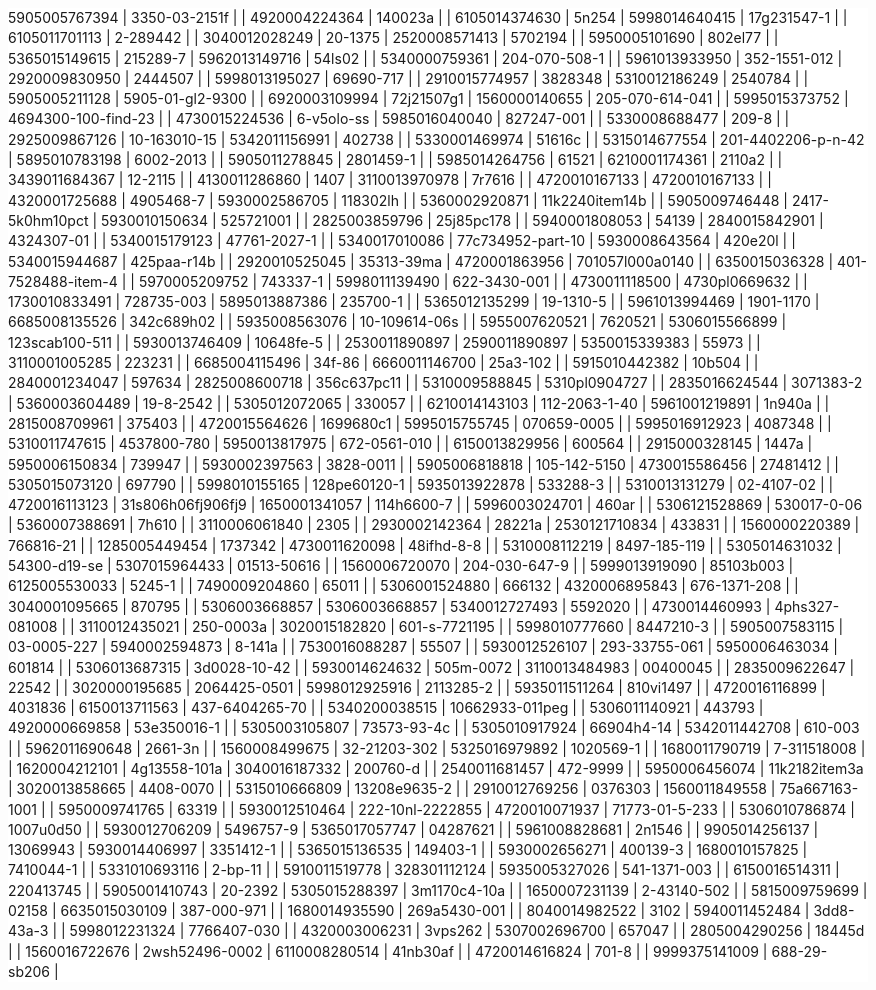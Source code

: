 5905005767394 | 3350-03-2151f |  | 4920004224364 | 140023a |  | 6105014374630 | 5n254 | 
5998014640415 | 17g231547-1 |  | 6105011701113 | 2-289442 |  | 3040012028249 | 20-1375 | 
2520008571413 | 5702194 |  | 5950005101690 | 802el77 |  | 5365015149615 | 215289-7 | 
5962013149716 | 54ls02 |  | 5340000759361 | 204-070-508-1 |  | 5961013933950 | 352-1551-012 | 
2920009830950 | 2444507 |  | 5998013195027 | 69690-717 |  | 2910015774957 | 3828348 | 
5310012186249 | 2540784 |  | 5905005211128 | 5905-01-gl2-9300 |  | 6920003109994 | 72j21507g1 | 
1560000140655 | 205-070-614-041 |  | 5995015373752 | 4694300-100-find-23 |  | 4730015224536 | 6-v5olo-ss | 
5985016040040 | 827247-001 |  | 5330008688477 | 209-8 |  | 2925009867126 | 10-163010-15 | 
5342011156991 | 402738 |  | 5330001469974 | 51616c |  | 5315014677554 | 201-4402206-p-n-42 | 
5895010783198 | 6002-2013 |  | 5905011278845 | 2801459-1 |  | 5985014264756 | 61521 | 
6210001174361 | 2110a2 |  | 3439011684367 | 12-2115 |  | 4130011286860 | 1407 | 
3110013970978 | 7r7616 |  | 4720010167133 | 4720010167133 |  | 4320001725688 | 4905468-7 | 
5930002586705 | 118302lh |  | 5360002920871 | 11k2240item14b |  | 5905009746448 | 2417-5k0hm10pct | 
5930010150634 | 525721001 |  | 2825003859796 | 25j85pc178 |  | 5940001808053 | 54139 | 
2840015842901 | 4324307-01 |  | 5340015179123 | 47761-2027-1 |  | 5340017010086 | 77c734952-part-10 | 
5930008643564 | 420e20l |  | 5340015944687 | 425paa-r14b |  | 2920010525045 | 35313-39ma | 
4720001863956 | 701057l000a0140 |  | 6350015036328 | 401-7528488-item-4 |  | 5970005209752 | 743337-1 | 
5998011139490 | 622-3430-001 |  | 4730011118500 | 4730pl0669632 |  | 1730010833491 | 728735-003 | 
5895013887386 | 235700-1 |  | 5365012135299 | 19-1310-5 |  | 5961013994469 | 1901-1170 | 
6685008135526 | 342c689h02 |  | 5935008563076 | 10-109614-06s |  | 5955007620521 | 7620521 | 
5306015566899 | 123scab100-511 |  | 5930013746409 | 10648fe-5 |  | 2530011890897 | 2590011890897 | 
5350015339383 | 55973 |  | 3110001005285 | 223231 |  | 6685004115496 | 34f-86 | 
6660011146700 | 25a3-102 |  | 5915010442382 | 10b504 |  | 2840001234047 | 597634 | 
2825008600718 | 356c637pc11 |  | 5310009588845 | 5310pl0904727 |  | 2835016624544 | 3071383-2 | 
5360003604489 | 19-8-2542 |  | 5305012072065 | 330057 |  | 6210014143103 | 112-2063-1-40 | 
5961001219891 | 1n940a |  | 2815008709961 | 375403 |  | 4720015564626 | 1699680c1 | 
5995015755745 | 070659-0005 |  | 5995016912923 | 4087348 |  | 5310011747615 | 4537800-780 | 
5950013817975 | 672-0561-010 |  | 6150013829956 | 600564 |  | 2915000328145 | 1447a | 
5950006150834 | 739947 |  | 5930002397563 | 3828-0011 |  | 5905006818818 | 105-142-5150 | 
4730015586456 | 27481412 |  | 5305015073120 | 697790 |  | 5998010155165 | 128pe60120-1 | 
5935013922878 | 533288-3 |  | 5310013131279 | 02-4107-02 |  | 4720016113123 | 31s806h06fj906fj9 | 
1650001341057 | 114h6600-7 |  | 5996003024701 | 460ar |  | 5306121528869 | 530017-0-06 | 
5360007388691 | 7h610 |  | 3110006061840 | 2305 |  | 2930002142364 | 28221a | 
2530121710834 | 433831 |  | 1560000220389 | 766816-21 |  | 1285005449454 | 1737342 | 
4730011620098 | 48ifhd-8-8 |  | 5310008112219 | 8497-185-119 |  | 5305014631032 | 54300-d19-se | 
5307015964433 | 01513-50616 |  | 1560006720070 | 204-030-647-9 |  | 5999013919090 | 85103b003 | 
6125005530033 | 5245-1 |  | 7490009204860 | 65011 |  | 5306001524880 | 666132 | 
4320006895843 | 676-1371-208 |  | 3040001095665 | 870795 |  | 5306003668857 | 5306003668857 | 
5340012727493 | 5592020 |  | 4730014460993 | 4phs327-081008 |  | 3110012435021 | 250-0003a | 
3020015182820 | 601-s-7721195 |  | 5998010777660 | 8447210-3 |  | 5905007583115 | 03-0005-227 | 
5940002594873 | 8-141a |  | 7530016088287 | 55507 |  | 5930012526107 | 293-33755-061 | 
5950006463034 | 601814 |  | 5306013687315 | 3d0028-10-42 |  | 5930014624632 | 505m-0072 | 
3110013484983 | 00400045 |  | 2835009622647 | 22542 |  | 3020000195685 | 2064425-0501 | 
5998012925916 | 2113285-2 |  | 5935011511264 | 810vi1497 |  | 4720016116899 | 4031836 | 
6150013711563 | 437-6404265-70 |  | 5340200038515 | 10662933-011peg |  | 5306011140921 | 443793 | 
4920000669858 | 53e350016-1 |  | 5305003105807 | 73573-93-4c |  | 5305010917924 | 66904h4-14 | 
5342011442708 | 610-003 |  | 5962011690648 | 2661-3n |  | 1560008499675 | 32-21203-302 | 
5325016979892 | 1020569-1 |  | 1680011790719 | 7-311518008 |  | 1620004212101 | 4g13558-101a | 
3040016187332 | 200760-d |  | 2540011681457 | 472-9999 |  | 5950006456074 | 11k2182item3a | 
3020013858665 | 4408-0070 |  | 5315010666809 | 13208e9635-2 |  | 2910012769256 | 0376303 | 
1560011849558 | 75a667163-1001 |  | 5950009741765 | 63319 |  | 5930012510464 | 222-10nl-2222855 | 
4720010071937 | 71773-01-5-233 |  | 5306010786874 | 1007u0d50 |  | 5930012706209 | 5496757-9 | 
5365017057747 | 04287621 |  | 5961008828681 | 2n1546 |  | 9905014256137 | 13069943 | 
5930014406997 | 3351412-1 |  | 5365015136535 | 149403-1 |  | 5930002656271 | 400139-3 | 
1680010157825 | 7410044-1 |  | 5331010693116 | 2-bp-11 |  | 5910011519778 | 328301112124 | 
5935005327026 | 541-1371-003 |  | 6150016514311 | 220413745 |  | 5905001410743 | 20-2392 | 
5305015288397 | 3m1170c4-10a |  | 1650007231139 | 2-43140-502 |  | 5815009759699 | 02158 | 
6635015030109 | 387-000-971 |  | 1680014935590 | 269a5430-001 |  | 8040014982522 | 3102 | 
5940011452484 | 3dd8-43a-3 |  | 5998012231324 | 7766407-030 |  | 4320003006231 | 3vps262 | 
5307002696700 | 657047 |  | 2805004290256 | 18445d |  | 1560016722676 | 2wsh52496-0002 | 
6110008280514 | 41nb30af |  | 4720014616824 | 701-8 |  | 9999375141009 | 688-29-sb206 | 